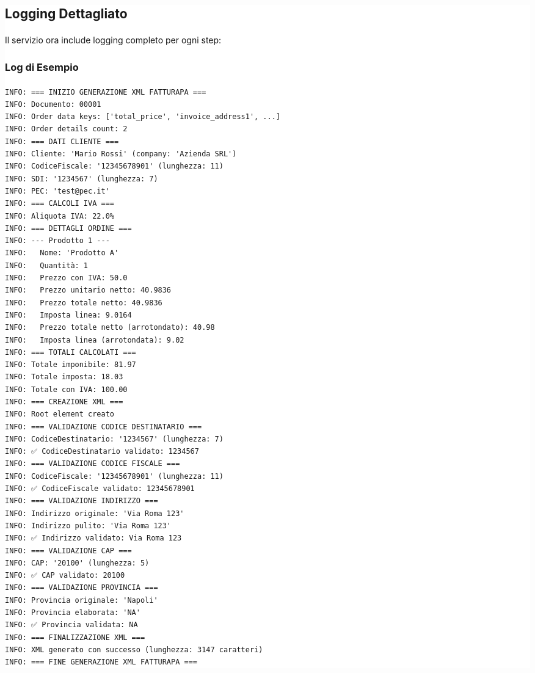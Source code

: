 ## Logging Dettagliato

Il servizio ora include logging completo per ogni step:

### Log di Esempio
```
INFO: === INIZIO GENERAZIONE XML FATTURAPA ===
INFO: Documento: 00001
INFO: Order data keys: ['total_price', 'invoice_address1', ...]
INFO: Order details count: 2
INFO: === DATI CLIENTE ===
INFO: Cliente: 'Mario Rossi' (company: 'Azienda SRL')
INFO: CodiceFiscale: '12345678901' (lunghezza: 11)
INFO: SDI: '1234567' (lunghezza: 7)
INFO: PEC: 'test@pec.it'
INFO: === CALCOLI IVA ===
INFO: Aliquota IVA: 22.0%
INFO: === DETTAGLI ORDINE ===
INFO: --- Prodotto 1 ---
INFO:   Nome: 'Prodotto A'
INFO:   Quantità: 1
INFO:   Prezzo con IVA: 50.0
INFO:   Prezzo unitario netto: 40.9836
INFO:   Prezzo totale netto: 40.9836
INFO:   Imposta linea: 9.0164
INFO:   Prezzo totale netto (arrotondato): 40.98
INFO:   Imposta linea (arrotondata): 9.02
INFO: === TOTALI CALCOLATI ===
INFO: Totale imponibile: 81.97
INFO: Totale imposta: 18.03
INFO: Totale con IVA: 100.00
INFO: === CREAZIONE XML ===
INFO: Root element creato
INFO: === VALIDAZIONE CODICE DESTINATARIO ===
INFO: CodiceDestinatario: '1234567' (lunghezza: 7)
INFO: ✅ CodiceDestinatario validato: 1234567
INFO: === VALIDAZIONE CODICE FISCALE ===
INFO: CodiceFiscale: '12345678901' (lunghezza: 11)
INFO: ✅ CodiceFiscale validato: 12345678901
INFO: === VALIDAZIONE INDIRIZZO ===
INFO: Indirizzo originale: 'Via Roma 123'
INFO: Indirizzo pulito: 'Via Roma 123'
INFO: ✅ Indirizzo validato: Via Roma 123
INFO: === VALIDAZIONE CAP ===
INFO: CAP: '20100' (lunghezza: 5)
INFO: ✅ CAP validato: 20100
INFO: === VALIDAZIONE PROVINCIA ===
INFO: Provincia originale: 'Napoli'
INFO: Provincia elaborata: 'NA'
INFO: ✅ Provincia validata: NA
INFO: === FINALIZZAZIONE XML ===
INFO: XML generato con successo (lunghezza: 3147 caratteri)
INFO: === FINE GENERAZIONE XML FATTURAPA ===
```

